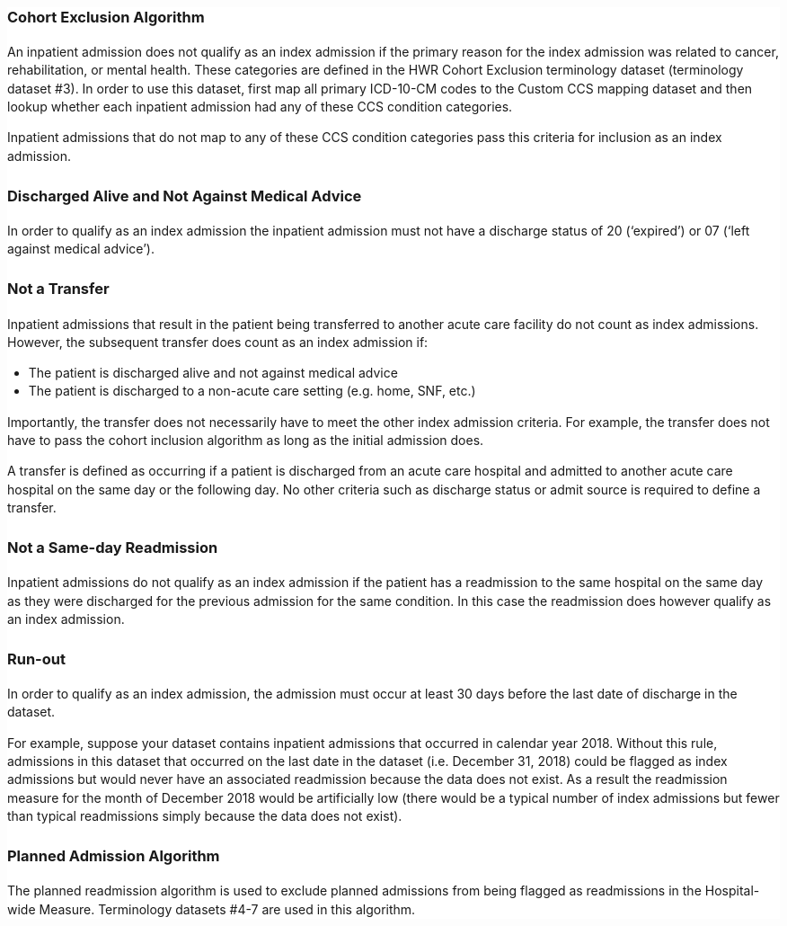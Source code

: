 ### Cohort Exclusion Algorithm

An inpatient admission does not qualify as an index admission if the primary reason for the index admission was related to cancer, rehabilitation, or mental health.  These categories are defined in the HWR Cohort Exclusion terminology dataset (terminology dataset #3).  In order to use this dataset, first map all primary ICD-10-CM codes to the Custom CCS mapping dataset and then lookup whether each inpatient admission had any of these CCS condition categories.

Inpatient admissions that do not map to any of these CCS condition categories pass this criteria for inclusion as an index admission.

### Discharged Alive and Not Against Medical Advice

In order to qualify as an index admission the inpatient admission must not have a discharge status of 20 (‘expired’) or 07 (‘left against medical advice’). 

### Not a Transfer

Inpatient admissions that result in the patient being transferred to another acute care facility do not count as index admissions.  However, the subsequent transfer does count as an index admission if:

- The patient is discharged alive and not against medical advice
- The patient is discharged to a non-acute care setting (e.g. home, SNF, etc.)

Importantly, the transfer does not necessarily have to meet the other index admission criteria.  For example, the transfer does not have to pass the cohort inclusion algorithm as long as the initial admission does.

A transfer is defined as occurring if a patient is discharged from an acute care hospital and admitted to another acute care hospital on the same day or the following day.  No other criteria such as discharge status or admit source is required to define a transfer.

### Not a Same-day Readmission

Inpatient admissions do not qualify as an index admission if the patient has a readmission to the same hospital on the same day as they were discharged for the previous admission for the same condition.  In this case the readmission does however qualify as an index admission.

### Run-out

In order to qualify as an index admission, the admission must occur at least 30 days before the last date of discharge in the dataset.

For example, suppose your dataset contains inpatient admissions that occurred in calendar year 2018.  Without this rule, admissions in this dataset that occurred on the last date in the dataset (i.e. December 31, 2018) could be flagged as index admissions but would never have an associated readmission because the data does not exist.  As a result the readmission measure for the month of December 2018 would be artificially low (there would be a typical number of index admissions but fewer than typical readmissions simply because the data does not exist).

### Planned Admission Algorithm

The planned readmission algorithm is used to exclude planned admissions from being flagged as readmissions in the Hospital-wide Measure. Terminology datasets #4-7 are used in this algorithm.
